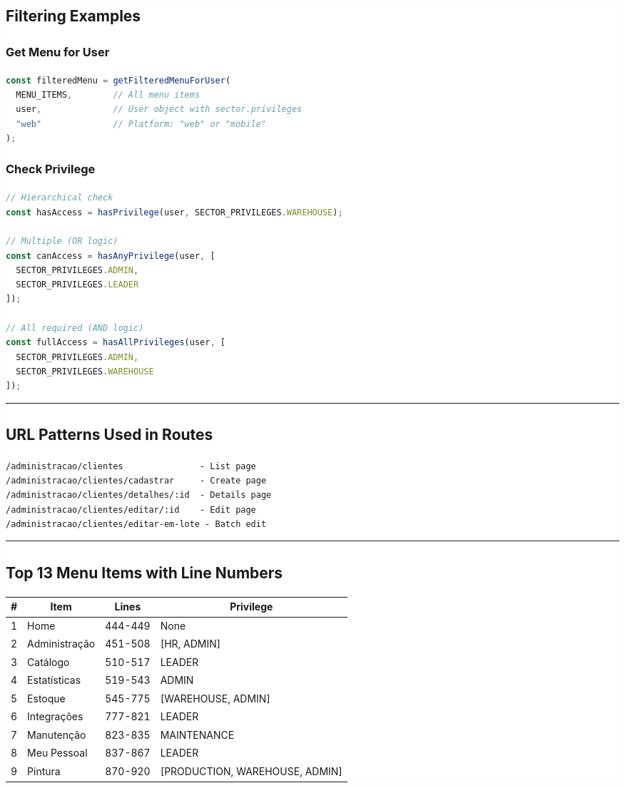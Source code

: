 
## Filtering Examples

### Get Menu for User
```typescript
const filteredMenu = getFilteredMenuForUser(
  MENU_ITEMS,        // All menu items
  user,              // User object with sector.privileges
  "web"              // Platform: "web" or "mobile"
);
```

### Check Privilege
```typescript
// Hierarchical check
const hasAccess = hasPrivilege(user, SECTOR_PRIVILEGES.WAREHOUSE);

// Multiple (OR logic)
const canAccess = hasAnyPrivilege(user, [
  SECTOR_PRIVILEGES.ADMIN,
  SECTOR_PRIVILEGES.LEADER
]);

// All required (AND logic)
const fullAccess = hasAllPrivileges(user, [
  SECTOR_PRIVILEGES.ADMIN,
  SECTOR_PRIVILEGES.WAREHOUSE
]);
```

---

## URL Patterns Used in Routes

```
/administracao/clientes               - List page
/administracao/clientes/cadastrar     - Create page
/administracao/clientes/detalhes/:id  - Details page
/administracao/clientes/editar/:id    - Edit page
/administracao/clientes/editar-em-lote - Batch edit
```

---

## Top 13 Menu Items with Line Numbers

| # | Item | Lines | Privilege |
|---|------|-------|-----------|
| 1 | Home | 444-449 | None |
| 2 | Administração | 451-508 | [HR, ADMIN] |
| 3 | Catálogo | 510-517 | LEADER |
| 4 | Estatísticas | 519-543 | ADMIN |
| 5 | Estoque | 545-775 | [WAREHOUSE, ADMIN] |
| 6 | Integrações | 777-821 | LEADER |
| 7 | Manutenção | 823-835 | MAINTENANCE |
| 8 | Meu Pessoal | 837-867 | LEADER |
| 9 | Pintura | 870-920 | [PRODUCTION, WAREHOUSE, ADMIN] |